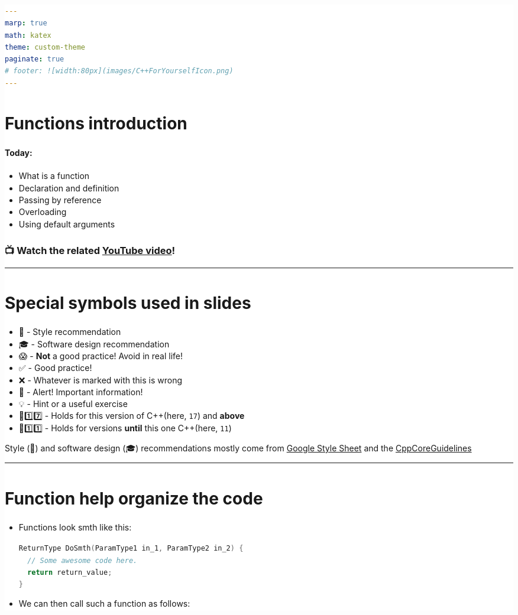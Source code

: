 ```yaml
---
marp: true
math: katex
theme: custom-theme
paginate: true
# footer: ![width:80px](images/C++ForYourselfIcon.png)
---
```


# Functions introduction

#### Today:
- What is a function
- Declaration and definition
- Passing by reference
- Overloading
- Using default arguments

### 📺 Watch the related [YouTube video](https://youtu.be/RaSw0g2aPig)! 

---
# Special symbols used in slides
- 🎨 - Style recommendation
- 🎓 - Software design recommendation
- 😱 - **Not** a good practice! Avoid in real life!
- ✅ - Good practice!
- ❌ - Whatever is marked with this is wrong
- 🚨 - Alert! Important information!
- 💡 - Hint or a useful exercise
- 🔼1️⃣7️⃣ - Holds for this version of C++(here, `17`) and **above**
- 🔽1️⃣1️⃣ - Holds for versions **until** this one C++(here, `11`)

Style (🎨) and software design (🎓) recommendations mostly come from [Google Style Sheet](https://google.github.io/styleguide/cppguide.html) and the [CppCoreGuidelines](https://isocpp.github.io/CppCoreGuidelines/CppCoreGuidelines)

---
# Function help organize the code
- Functions look smth like this:
  
  ```cpp
  ReturnType DoSmth(ParamType1 in_1, ParamType2 in_2) {
    // Some awesome code here.
    return return_value;
  }
  ```
- We can then call such a function as follows:
  